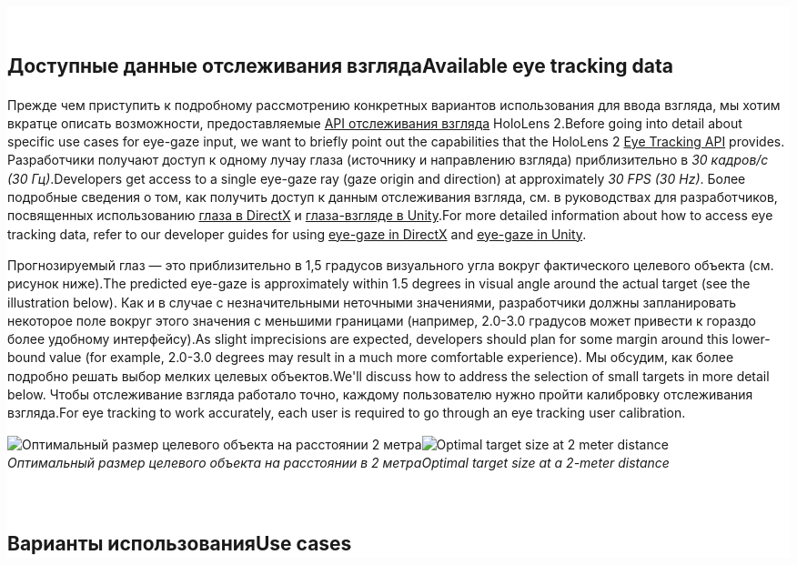 <br>

## <a name="available-eye-tracking-data"></a><span data-ttu-id="8c8c9-134">Доступные данные отслеживания взгляда</span><span class="sxs-lookup"><span data-stu-id="8c8c9-134">Available eye tracking data</span></span>

<span data-ttu-id="8c8c9-135">Прежде чем приступить к подробному рассмотрению конкретных вариантов использования для ввода взгляда, мы хотим вкратце описать возможности, предоставляемые [API отслеживания взгляда](/uwp/api/windows.perception.people.eyespose) HoloLens 2.</span><span class="sxs-lookup"><span data-stu-id="8c8c9-135">Before going into detail about specific use cases for eye-gaze input, we want to briefly point out the capabilities that the HoloLens 2 [Eye Tracking API](/uwp/api/windows.perception.people.eyespose) provides.</span></span> <span data-ttu-id="8c8c9-136">Разработчики получают доступ к одному лучау глаза (источнику и направлению взгляда) приблизительно в _30 кадров/с (30 Гц)_.</span><span class="sxs-lookup"><span data-stu-id="8c8c9-136">Developers get access to a single eye-gaze ray (gaze origin and direction) at approximately _30 FPS (30 Hz)_.</span></span>
<span data-ttu-id="8c8c9-137">Более подробные сведения о том, как получить доступ к данным отслеживания взгляда, см. в руководствах для разработчиков, посвященных использованию [глаза в DirectX](../develop/native/gaze-in-directx.md) и [глаза-взгляде в Unity](https://aka.ms/mrtk-eyes).</span><span class="sxs-lookup"><span data-stu-id="8c8c9-137">For more detailed information about how to access eye tracking data, refer to our developer guides for using [eye-gaze in DirectX](../develop/native/gaze-in-directx.md) and [eye-gaze in Unity](https://aka.ms/mrtk-eyes).</span></span>

<span data-ttu-id="8c8c9-138">Прогнозируемый глаз — это приблизительно в 1,5 градусов визуального угла вокруг фактического целевого объекта (см. рисунок ниже).</span><span class="sxs-lookup"><span data-stu-id="8c8c9-138">The predicted eye-gaze is approximately within 1.5 degrees in visual angle around the actual target (see the illustration below).</span></span> <span data-ttu-id="8c8c9-139">Как и в случае с незначительными неточными значениями, разработчики должны запланировать некоторое поле вокруг этого значения с меньшими границами (например, 2.0-3.0 градусов может привести к гораздо более удобному интерфейсу).</span><span class="sxs-lookup"><span data-stu-id="8c8c9-139">As slight imprecisions are expected, developers should plan for some margin around this lower-bound value (for example, 2.0-3.0 degrees may result in a much more comfortable experience).</span></span> <span data-ttu-id="8c8c9-140">Мы обсудим, как более подробно решать выбор мелких целевых объектов.</span><span class="sxs-lookup"><span data-stu-id="8c8c9-140">We'll discuss how to address the selection of small targets in more detail below.</span></span> <span data-ttu-id="8c8c9-141">Чтобы отслеживание взгляда работало точно, каждому пользователю нужно пройти калибровку отслеживания взгляда.</span><span class="sxs-lookup"><span data-stu-id="8c8c9-141">For eye tracking to work accurately, each user is required to go through an eye tracking user calibration.</span></span> 

<span data-ttu-id="8c8c9-142">![Оптимальный размер целевого объекта на расстоянии 2 метра](images/gazetargeting-size-1000px.jpg)</span><span class="sxs-lookup"><span data-stu-id="8c8c9-142">![Optimal target size at 2 meter distance](images/gazetargeting-size-1000px.jpg)</span></span><br>
<span data-ttu-id="8c8c9-143">*Оптимальный размер целевого объекта на расстоянии в 2 метра*</span><span class="sxs-lookup"><span data-stu-id="8c8c9-143">*Optimal target size at a 2-meter distance*</span></span>

<br>

## <a name="use-cases"></a><span data-ttu-id="8c8c9-144">Варианты использования</span><span class="sxs-lookup"><span data-stu-id="8c8c9-144">Use cases</span></span>
